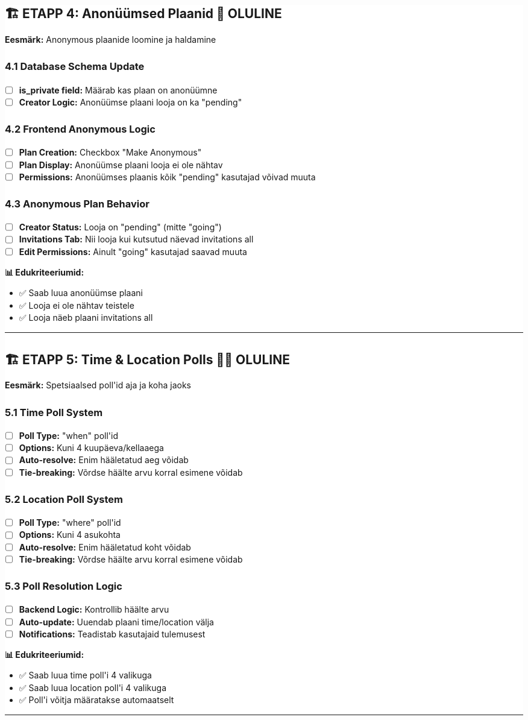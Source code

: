 
## 🏗️ **ETAPP 4: Anonüümsed Plaanid** 👻 OLULINE
**Eesmärk:** Anonymous plaanide loomine ja haldamine

### 4.1 Database Schema Update
- [ ] **is_private field:** Määrab kas plaan on anonüümne
- [ ] **Creator Logic:** Anonüümse plaani looja on ka "pending"

### 4.2 Frontend Anonymous Logic
- [ ] **Plan Creation:** Checkbox "Make Anonymous"
- [ ] **Plan Display:** Anonüümse plaani looja ei ole nähtav
- [ ] **Permissions:** Anonüümses plaanis kõik "pending" kasutajad võivad muuta

### 4.3 Anonymous Plan Behavior
- [ ] **Creator Status:** Looja on "pending" (mitte "going")
- [ ] **Invitations Tab:** Nii looja kui kutsutud näevad invitations all
- [ ] **Edit Permissions:** Ainult "going" kasutajad saavad muuta

**📊 Edukriteeriumid:**
- ✅ Saab luua anonüümse plaani
- ✅ Looja ei ole nähtav teistele
- ✅ Looja näeb plaani invitations all

---

## 🏗️ **ETAPP 5: Time & Location Polls** 📍⏰ OLULINE
**Eesmärk:** Spetsiaalsed poll'id aja ja koha jaoks

### 5.1 Time Poll System
- [ ] **Poll Type:** "when" poll'id
- [ ] **Options:** Kuni 4 kuupäeva/kellaaega
- [ ] **Auto-resolve:** Enim hääletatud aeg võidab
- [ ] **Tie-breaking:** Võrdse häälte arvu korral esimene võidab

### 5.2 Location Poll System
- [ ] **Poll Type:** "where" poll'id
- [ ] **Options:** Kuni 4 asukohta
- [ ] **Auto-resolve:** Enim hääletatud koht võidab
- [ ] **Tie-breaking:** Võrdse häälte arvu korral esimene võidab

### 5.3 Poll Resolution Logic
- [ ] **Backend Logic:** Kontrollib häälte arvu
- [ ] **Auto-update:** Uuendab plaani time/location välja
- [ ] **Notifications:** Teadistab kasutajaid tulemusest

**📊 Edukriteeriumid:**
- ✅ Saab luua time poll'i 4 valikuga
- ✅ Saab luua location poll'i 4 valikuga
- ✅ Poll'i võitja määratakse automaatselt

---